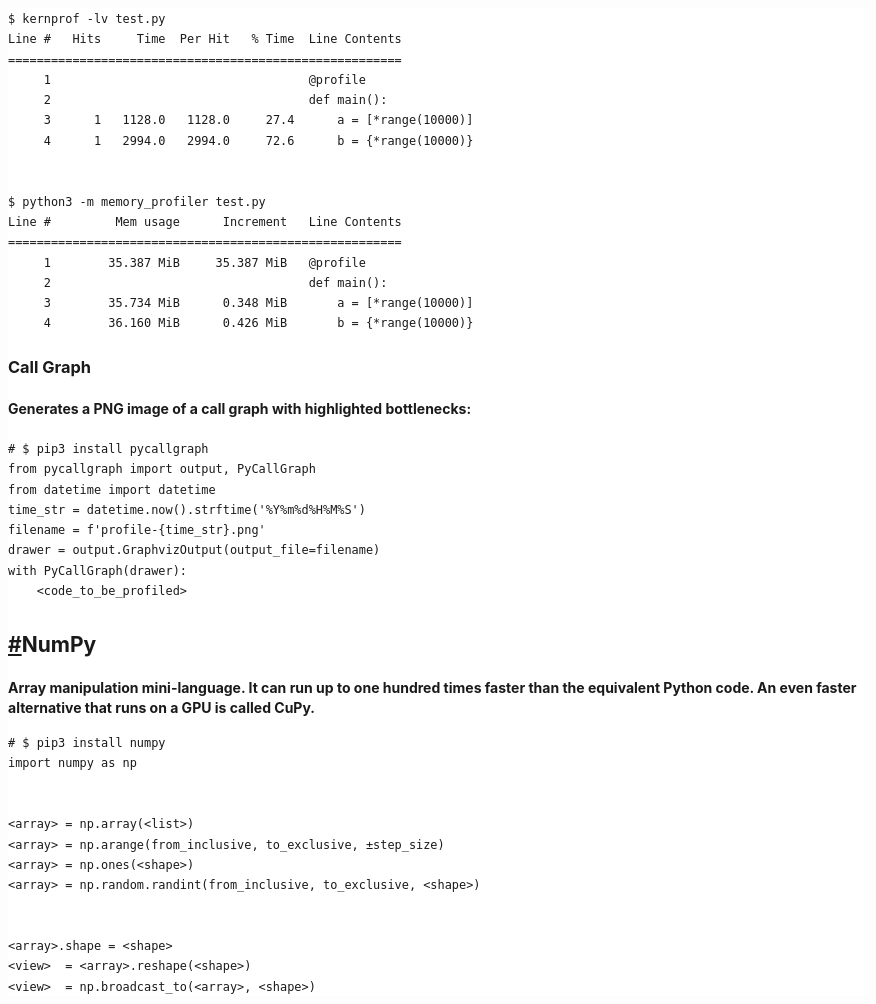 
    $ kernprof -lv test.py
    Line #   Hits     Time  Per Hit   % Time  Line Contents
    =======================================================
         1                                    @profile
         2                                    def main():
         3      1   1128.0   1128.0     27.4      a = [*range(10000)]
         4      1   2994.0   2994.0     72.6      b = {*range(10000)}
    

    $ python3 -m memory_profiler test.py
    Line #         Mem usage      Increment   Line Contents
    =======================================================
         1        35.387 MiB     35.387 MiB   @profile
         2                                    def main():
         3        35.734 MiB      0.348 MiB       a = [*range(10000)]
         4        36.160 MiB      0.426 MiB       b = {*range(10000)}
    

### Call Graph

#### Generates a PNG image of a call graph with highlighted bottlenecks:

    # $ pip3 install pycallgraph
    from pycallgraph import output, PyCallGraph
    from datetime import datetime
    time_str = datetime.now().strftime('%Y%m%d%H%M%S')
    filename = f'profile-{time_str}.png'
    drawer = output.GraphvizOutput(output_file=filename)
    with PyCallGraph(drawer):
        <code_to_be_profiled>
    

[#](#numpy)NumPy
----------------

**Array manipulation mini-language. It can run up to one hundred times faster than the equivalent Python code. An even faster alternative that runs on a GPU is called CuPy.**

    # $ pip3 install numpy
    import numpy as np
    

    <array> = np.array(<list>)
    <array> = np.arange(from_inclusive, to_exclusive, ±step_size)
    <array> = np.ones(<shape>)
    <array> = np.random.randint(from_inclusive, to_exclusive, <shape>)
    

    <array>.shape = <shape>
    <view>  = <array>.reshape(<shape>)
    <view>  = np.broadcast_to(<array>, <shape>)
    